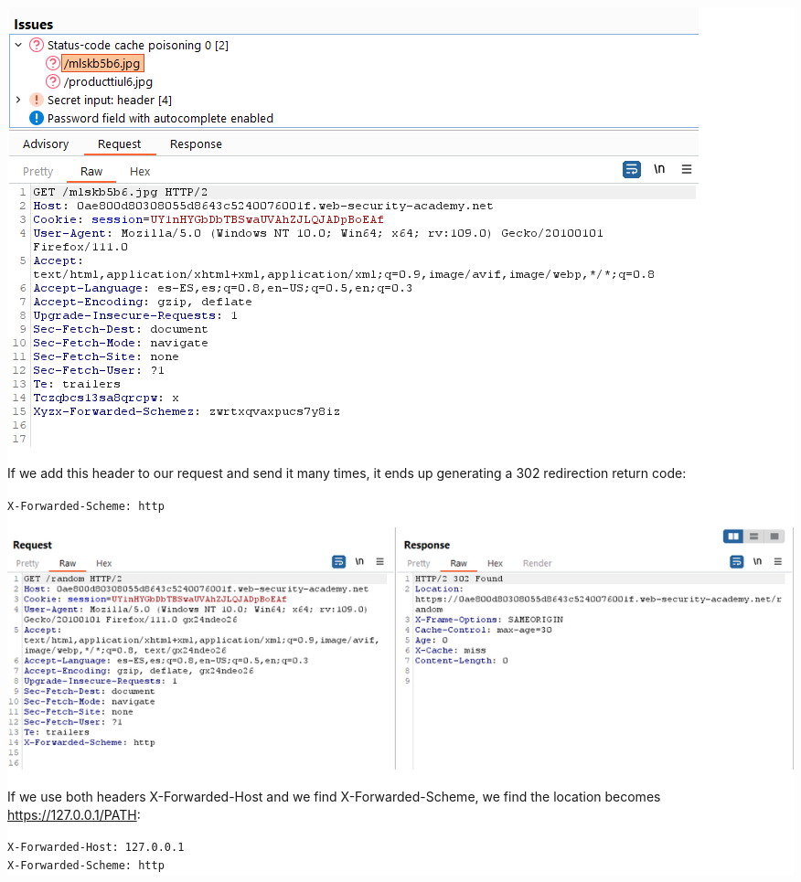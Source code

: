 ![img](media/64a19e5fb327bab5c0de7ecb24455176.png)

If we add this header to our request and send it many times, it ends up
generating a 302 redirection return code:

~~~~~~~~~~~~~~~~~~~~~~~~~~~~~~~~~~~~~~~~~~~~~~~~~~~~~~~~~~~~~~~~~~~~~~~~~~~~~~~~
X-Forwarded-Scheme: http
~~~~~~~~~~~~~~~~~~~~~~~~~~~~~~~~~~~~~~~~~~~~~~~~~~~~~~~~~~~~~~~~~~~~~~~~~~~~~~~~

![img](media/da5eab0adff7b2c4e8bf7339627ef305.png)

If we use both headers X-Forwarded-Host and we find X-Forwarded-Scheme, we find
the location becomes https://127.0.0.1/PATH:

~~~~~~~~~~~~~~~~~~~~~~~~~~~~~~~~~~~~~~~~~~~~~~~~~~~~~~~~~~~~~~~~~~~~~~~~~~~~~~~~
X-Forwarded-Host: 127.0.0.1
X-Forwarded-Scheme: http
~~~~~~~~~~~~~~~~~~~~~~~~~~~~~~~~~~~~~~~~~~~~~~~~~~~~~~~~~~~~~~~~~~~~~~~~~~~~~~~~
